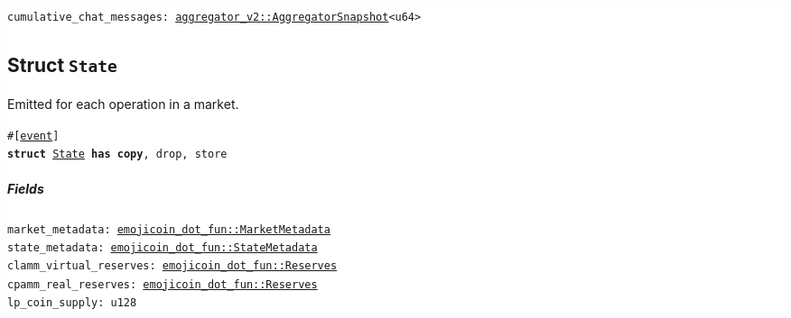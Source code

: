 </dd>
<dt>
<code>cumulative_chat_messages: <a href="_AggregatorSnapshot">aggregator_v2::AggregatorSnapshot</a>&lt;u64&gt;</code>
</dt>
<dd>

</dd>
</dl>


<a id="0xc0de_emojicoin_dot_fun_State"></a>

## Struct `State`

Emitted for each operation in a market.


<pre><code>#[<a href="">event</a>]
<b>struct</b> <a href="emojicoin_dot_fun.md#0xc0de_emojicoin_dot_fun_State">State</a> <b>has</b> <b>copy</b>, drop, store
</code></pre>



##### Fields


<dl>
<dt>
<code>market_metadata: <a href="emojicoin_dot_fun.md#0xc0de_emojicoin_dot_fun_MarketMetadata">emojicoin_dot_fun::MarketMetadata</a></code>
</dt>
<dd>

</dd>
<dt>
<code>state_metadata: <a href="emojicoin_dot_fun.md#0xc0de_emojicoin_dot_fun_StateMetadata">emojicoin_dot_fun::StateMetadata</a></code>
</dt>
<dd>

</dd>
<dt>
<code>clamm_virtual_reserves: <a href="emojicoin_dot_fun.md#0xc0de_emojicoin_dot_fun_Reserves">emojicoin_dot_fun::Reserves</a></code>
</dt>
<dd>

</dd>
<dt>
<code>cpamm_real_reserves: <a href="emojicoin_dot_fun.md#0xc0de_emojicoin_dot_fun_Reserves">emojicoin_dot_fun::Reserves</a></code>
</dt>
<dd>

</dd>
<dt>
<code>lp_coin_supply: u128</code>
</dt>
<dd>
